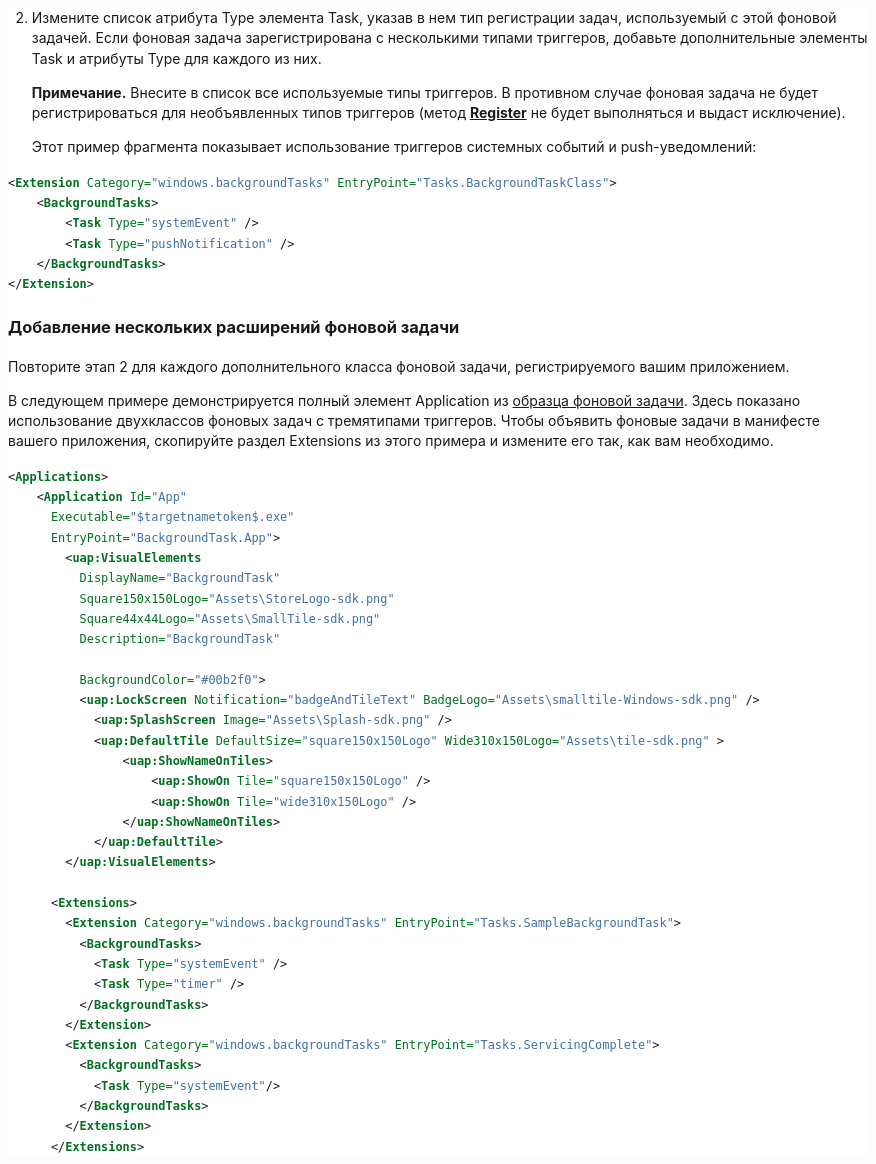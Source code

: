 2.  Измените список атрибута Type элемента Task, указав в нем тип регистрации задач, используемый с этой фоновой задачей. Если фоновая задача зарегистрирована с несколькими типами триггеров, добавьте дополнительные элементы Task и атрибуты Type для каждого из них.

    **Примечание.** Внесите в список все используемые типы триггеров. В противном случае фоновая задача не будет регистрироваться для необъявленных типов триггеров (метод [**Register**](https://msdn.microsoft.com/library/windows/apps/br224772) не будет выполняться и выдаст исключение).

    Этот пример фрагмента показывает использование триггеров системных событий и push-уведомлений:

```xml
<Extension Category="windows.backgroundTasks" EntryPoint="Tasks.BackgroundTaskClass">
    <BackgroundTasks>
        <Task Type="systemEvent" />
        <Task Type="pushNotification" />
    </BackgroundTasks>
</Extension>
```

### <a name="add-multiple-background-task-extensions"></a>Добавление нескольких расширений фоновой задачи

Повторите этап 2 для каждого дополнительного класса фоновой задачи, регистрируемого вашим приложением.

В следующем примере демонстрируется полный элемент Application из [образца фоновой задачи]( http://go.microsoft.com/fwlink/p/?linkid=227509). Здесь показано использование двухклассов фоновых задач с тремятипами триггеров. Чтобы объявить фоновые задачи в манифесте вашего приложения, скопируйте раздел Extensions из этого примера и измените его так, как вам необходимо.

```xml
<Applications>
    <Application Id="App"
      Executable="$targetnametoken$.exe"
      EntryPoint="BackgroundTask.App">
        <uap:VisualElements
          DisplayName="BackgroundTask"
          Square150x150Logo="Assets\StoreLogo-sdk.png"
          Square44x44Logo="Assets\SmallTile-sdk.png"
          Description="BackgroundTask"

          BackgroundColor="#00b2f0">
          <uap:LockScreen Notification="badgeAndTileText" BadgeLogo="Assets\smalltile-Windows-sdk.png" />
            <uap:SplashScreen Image="Assets\Splash-sdk.png" />
            <uap:DefaultTile DefaultSize="square150x150Logo" Wide310x150Logo="Assets\tile-sdk.png" >
                <uap:ShowNameOnTiles>
                    <uap:ShowOn Tile="square150x150Logo" />
                    <uap:ShowOn Tile="wide310x150Logo" />
                </uap:ShowNameOnTiles>
            </uap:DefaultTile>
        </uap:VisualElements>

      <Extensions>
        <Extension Category="windows.backgroundTasks" EntryPoint="Tasks.SampleBackgroundTask">
          <BackgroundTasks>
            <Task Type="systemEvent" />
            <Task Type="timer" />
          </BackgroundTasks>
        </Extension>
        <Extension Category="windows.backgroundTasks" EntryPoint="Tasks.ServicingComplete">
          <BackgroundTasks>
            <Task Type="systemEvent"/>
          </BackgroundTasks>
        </Extension>
      </Extensions>
```